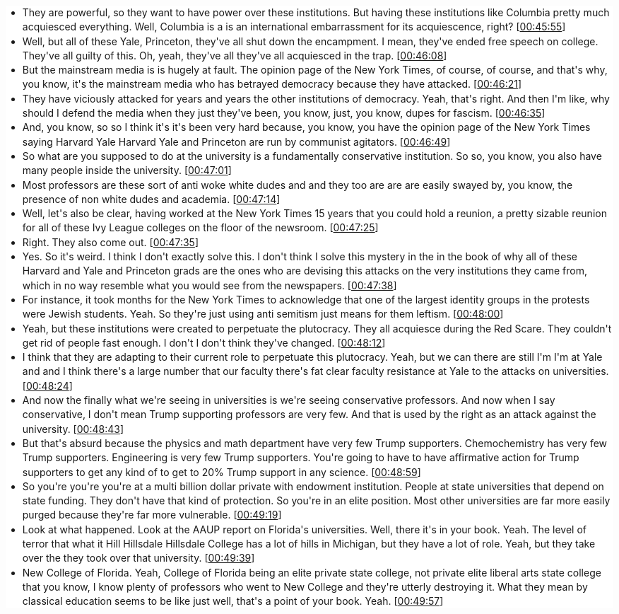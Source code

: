 *  They are powerful, so they want to have power over these institutions. But having these institutions like Columbia pretty much acquiesced everything. Well, Columbia is a is an international embarrassment for its acquiescence, right? [[00:45:55](https://www.youtube.com/watch?v=cw2Kgz_2cBk&t=2755.7s)]
*  Well, but all of these Yale, Princeton, they've all shut down the encampment. I mean, they've ended free speech on college. They've all guilty of this. Oh, yeah, they've all they've all acquiesced in the trap. [[00:46:08](https://www.youtube.com/watch?v=cw2Kgz_2cBk&t=2768.7s)]
*  But the mainstream media is is hugely at fault. The opinion page of the New York Times, of course, of course, and that's why, you know, it's the mainstream media who has betrayed democracy because they have attacked. [[00:46:21](https://www.youtube.com/watch?v=cw2Kgz_2cBk&t=2781.7s)]
*  They have viciously attacked for years and years the other institutions of democracy. Yeah, that's right. And then I'm like, why should I defend the media when they just they've been, you know, just, you know, dupes for fascism. [[00:46:35](https://www.youtube.com/watch?v=cw2Kgz_2cBk&t=2795.7s)]
*  And, you know, so so I think it's it's been very hard because, you know, you have the opinion page of the New York Times saying Harvard Yale Harvard Yale and Princeton are run by communist agitators. [[00:46:49](https://www.youtube.com/watch?v=cw2Kgz_2cBk&t=2809.7s)]
*  So what are you supposed to do at the university is a fundamentally conservative institution. So so, you know, you also have many people inside the university. [[00:47:01](https://www.youtube.com/watch?v=cw2Kgz_2cBk&t=2821.7s)]
*  Most professors are these sort of anti woke white dudes and and they too are are are easily swayed by, you know, the presence of non white dudes and academia. [[00:47:14](https://www.youtube.com/watch?v=cw2Kgz_2cBk&t=2834.7s)]
*  Well, let's also be clear, having worked at the New York Times 15 years that you could hold a reunion, a pretty sizable reunion for all of these Ivy League colleges on the floor of the newsroom. [[00:47:25](https://www.youtube.com/watch?v=cw2Kgz_2cBk&t=2845.7s)]
*  Right. They also come out. [[00:47:35](https://www.youtube.com/watch?v=cw2Kgz_2cBk&t=2855.7s)]
*  Yes. So it's weird. I think I don't exactly solve this. I don't think I solve this mystery in the in the book of why all of these Harvard and Yale and Princeton grads are the ones who are devising this attacks on the very institutions they came from, which in no way resemble what you would see from the newspapers. [[00:47:38](https://www.youtube.com/watch?v=cw2Kgz_2cBk&t=2858.7s)]
*  For instance, it took months for the New York Times to acknowledge that one of the largest identity groups in the protests were Jewish students. Yeah. So they're just using anti semitism just means for them leftism. [[00:48:00](https://www.youtube.com/watch?v=cw2Kgz_2cBk&t=2880.7s)]
*  Yeah, but these institutions were created to perpetuate the plutocracy. They all acquiesce during the Red Scare. They couldn't get rid of people fast enough. I don't I don't think they've changed. [[00:48:12](https://www.youtube.com/watch?v=cw2Kgz_2cBk&t=2892.7s)]
*  I think that they are adapting to their current role to perpetuate this plutocracy. Yeah, but we can there are still I'm I'm at Yale and and I think there's a large number that our faculty there's fat clear faculty resistance at Yale to the attacks on universities. [[00:48:24](https://www.youtube.com/watch?v=cw2Kgz_2cBk&t=2904.7s)]
*  And now the finally what we're seeing in universities is we're seeing conservative professors. And now when I say conservative, I don't mean Trump supporting professors are very few. And that is used by the right as an attack against the university. [[00:48:43](https://www.youtube.com/watch?v=cw2Kgz_2cBk&t=2923.7s)]
*  But that's absurd because the physics and math department have very few Trump supporters. Chemochemistry has very few Trump supporters. Engineering is very few Trump supporters. You're going to have to have affirmative action for Trump supporters to get any kind of to get to 20% Trump support in any science. [[00:48:59](https://www.youtube.com/watch?v=cw2Kgz_2cBk&t=2939.7s)]
*  So you're you're you're at a multi billion dollar private with endowment institution. People at state universities that depend on state funding. They don't have that kind of protection. So you're in an elite position. Most other universities are far more easily purged because they're far more vulnerable. [[00:49:19](https://www.youtube.com/watch?v=cw2Kgz_2cBk&t=2959.7s)]
*  Look at what happened. Look at the AAUP report on Florida's universities. Well, there it's in your book. Yeah. The level of terror that what it Hill Hillsdale Hillsdale College has a lot of hills in Michigan, but they have a lot of role. Yeah, but they take over the they took over that university. [[00:49:39](https://www.youtube.com/watch?v=cw2Kgz_2cBk&t=2979.7s)]
*  New College of Florida. Yeah, College of Florida being an elite private state college, not private elite liberal arts state college that you know, I know plenty of professors who went to New College and they're utterly destroying it. What they mean by classical education seems to be like just well, that's a point of your book. Yeah. [[00:49:57](https://www.youtube.com/watch?v=cw2Kgz_2cBk&t=2997.7s)]